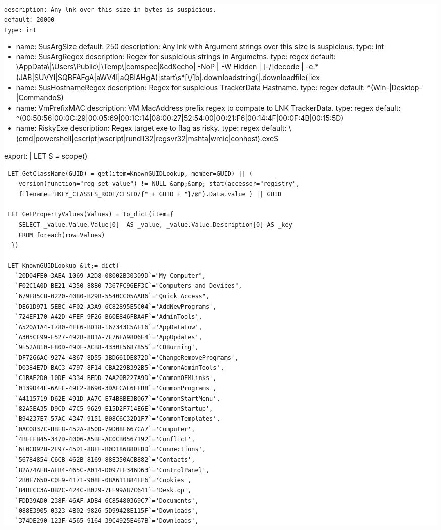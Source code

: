     description: Any lnk over this size in bytes is suspicious.
    default: 20000
    type: int
  - name: SusArgSize
    default: 250
    description: Any lnk with Argument strings over this size is suspicious.
    type: int
  - name: SusArgRegex
    description: Regex for suspicious strings in Argumetns.
    type: regex
    default: \\AppData\\|\\Users\\Public\\|\\Temp\\|comspec|&amp;cd&amp;echo| -NoP | -W Hidden | [-/]decode | -e.* (JAB|SUVYI|SQBFAFgA|aWV4I|aQBlAHgA)|start\s*[\\/]b|\.downloadstring\(|\.downloadfile\(|iex
  - name: SusHostnameRegex
    description: Regex for suspicious TrackerData Hastname.
    type: regex
    default: ^(Win-|Desktop-|Commando$)
  - name: VmPrefixMAC
    description: VM MacAddress prefix regex to compate to LNK TrackerData.
    type: regex
    default: ^(00:50:56|00:0C:29|00:05:69|00:1C:14|08:00:27|52:54:00|00:21:F6|00:14:4F|00:0F:4B|00:15:5D)
  - name: RiskyExe
    description: Regex target exe to flag as risky.
    type: regex
    default: \\(cmd|powershell|cscript|wscript|rundll32|regsvr32|mshta|wmic|conhost)\.exe$


export: |
     LET S = scope()

     LET GetClassName(GUID) = get(item=KnownGUIDLookup, member=GUID) || (
        version(function="reg_set_value") != NULL &amp;&amp; stat(accessor="registry",
        filename="HKEY_CLASSES_ROOT/CLSID/{" + GUID + "}/@").Data.value ) || GUID

     LET GetPropertyValues(Values) = to_dict(item={
        SELECT _value.Value.Value[0]  AS _value, _value.Value.Description[0] AS _key
        FROM foreach(row=Values)
      })

     LET KnownGUIDLookup &lt;= dict(
       `20D04FE0-3AEA-1069-A2D8-08002B30309D`="My Computer",
       `F02C1A0D-BE21-4350-88B0-7367FC96EF3C`="Computers and Devices",
       `679F85CB-0220-4080-B29B-5540CC05AAB6`="Quick Access",
       `DE61D971-5EBC-4F02-A3A9-6C82895E5C04`='AddNewPrograms',
       `724EF170-A42D-4FEF-9F26-B60E846FBA4F`='AdminTools',
       `A520A1A4-1780-4FF6-BD18-167343C5AF16`='AppDataLow',
       `A305CE99-F527-492B-8B1A-7E76FA98D6E4`='AppUpdates',
       `9E52AB10-F80D-49DF-ACB8-4330F5687855`='CDBurning',
       `DF7266AC-9274-4867-8D55-3BD661DE872D`='ChangeRemovePrograms',
       `D0384E7D-BAC3-4797-8F14-CBA229B392B5`='CommonAdminTools',
       `C1BAE2D0-10DF-4334-BEDD-7AA20B227A9D`='CommonOEMLinks',
       `0139D44E-6AFE-49F2-8690-3DAFCAE6FFB8`='CommonPrograms',
       `A4115719-D62E-491D-AA7C-E74B8BE3B067`='CommonStartMenu',
       `82A5EA35-D9CD-47C5-9629-E15D2F714E6E`='CommonStartup',
       `B94237E7-57AC-4347-9151-B08C6C32D1F7`='CommonTemplates',
       `0AC0837C-BBF8-452A-850D-79D08E667CA7`='Computer',
       `4BFEFB45-347D-4006-A5BE-AC0CB0567192`='Conflict',
       `6F0CD92B-2E97-45D1-88FF-B0D186B8DEDD`='Connections',
       `56784854-C6CB-462B-8169-88E350ACB882`='Contacts',
       `82A74AEB-AEB4-465C-A014-D097EE346D63`='ControlPanel',
       `2B0F765D-C0E9-4171-908E-08A611B84FF6`='Cookies',
       `B4BFCC3A-DB2C-424C-B029-7FE99A87C641`='Desktop',
       `FDD39AD0-238F-46AF-ADB4-6C85480369C7`='Documents',
       `088E3905-0323-4B02-9826-5D99428E115F`='Downloads',
       `374DE290-123F-4565-9164-39C4925E467B`='Downloads',
